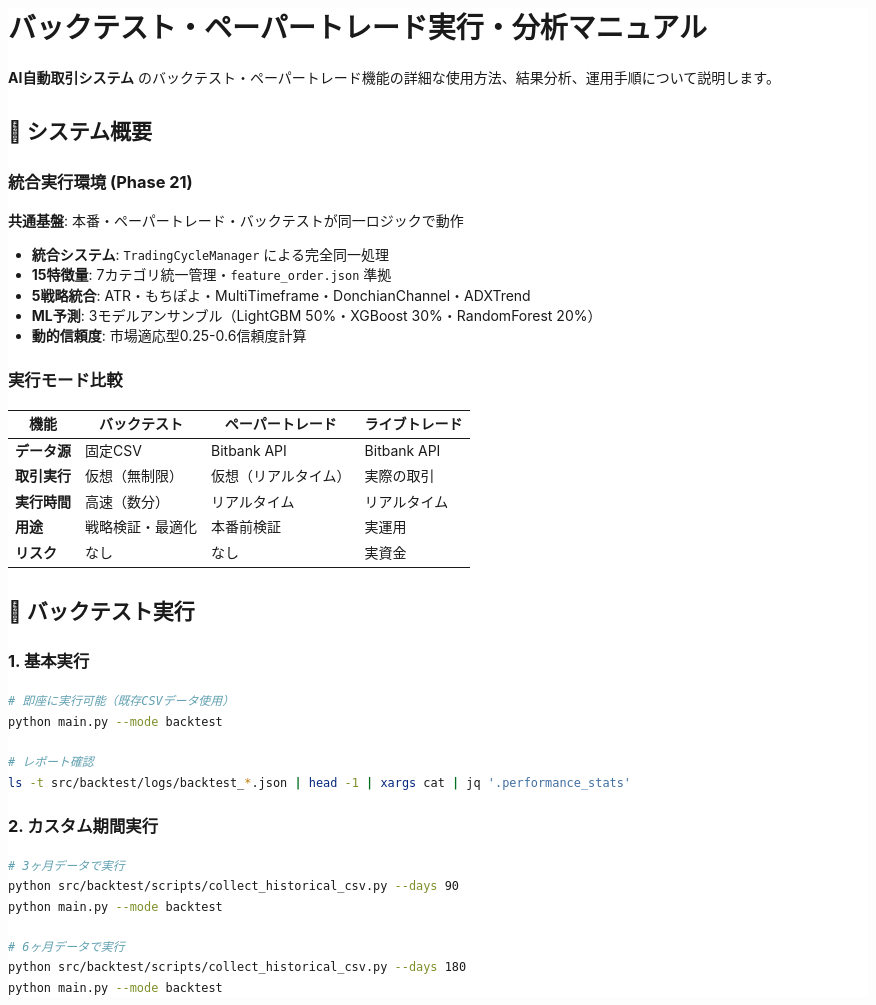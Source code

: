 # バックテスト・ペーパートレード実行・分析マニュアル

**AI自動取引システム** のバックテスト・ペーパートレード機能の詳細な使用方法、結果分析、運用手順について説明します。

## 🎯 システム概要

### **統合実行環境 (Phase 21)**

**共通基盤**: 本番・ペーパートレード・バックテストが同一ロジックで動作
- **統合システム**: `TradingCycleManager` による完全同一処理
- **15特徴量**: 7カテゴリ統一管理・`feature_order.json` 準拠
- **5戦略統合**: ATR・もちぽよ・MultiTimeframe・DonchianChannel・ADXTrend
- **ML予測**: 3モデルアンサンブル（LightGBM 50%・XGBoost 30%・RandomForest 20%）
- **動的信頼度**: 市場適応型0.25-0.6信頼度計算

### **実行モード比較**

| 機能 | バックテスト | ペーパートレード | ライブトレード |
|------|-------------|----------------|---------------|
| **データ源** | 固定CSV | Bitbank API | Bitbank API |
| **取引実行** | 仮想（無制限） | 仮想（リアルタイム） | 実際の取引 |
| **実行時間** | 高速（数分） | リアルタイム | リアルタイム |
| **用途** | 戦略検証・最適化 | 本番前検証 | 実運用 |
| **リスク** | なし | なし | 実資金 |

## 🚀 バックテスト実行

### **1. 基本実行**

```bash
# 即座に実行可能（既存CSVデータ使用）
python main.py --mode backtest

# レポート確認
ls -t src/backtest/logs/backtest_*.json | head -1 | xargs cat | jq '.performance_stats'
```

### **2. カスタム期間実行**

```bash
# 3ヶ月データで実行
python src/backtest/scripts/collect_historical_csv.py --days 90
python main.py --mode backtest

# 6ヶ月データで実行  
python src/backtest/scripts/collect_historical_csv.py --days 180
python main.py --mode backtest
```
